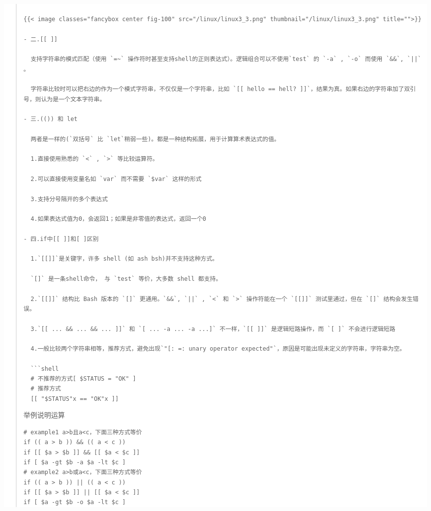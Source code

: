 > ```
>
> {{< image classes="fancybox center fig-100" src="/linux/linux3_3.png" thumbnail="/linux/linux3_3.png" title="">}}
>
> - 二.[[ ]]
>
>   支持字符串的模式匹配（使用 `=~` 操作符时甚至支持shell的正则表达式）。逻辑组合可以不使用`test` 的 `-a` , `-o` 而使用 `&&`, `||` 。
>
>   字符串比较时可以把右边的作为一个模式字符串，不仅仅是一个字符串，比如 `[[ hello == hell? ]]`，结果为真。如果右边的字符串加了双引号，则认为是一个文本字符串。
>
> - 三.(()) 和 let
>
>   两者是一样的(`双括号` 比 `let`稍弱一些)。都是一种结构拓展，用于计算算术表达式的值。
>
>   1.直接使用熟悉的 `<` , `>` 等比较运算符。
>
>   2.可以直接使用变量名如 `var` 而不需要 `$var` 这样的形式
>
>   3.支持分号隔开的多个表达式
>
>   4.如果表达式值为0，会返回1；如果是非零值的表达式，返回一个0
>
> - 四.if中[[ ]]和[ ]区别
>
>   1.`[[]]`是关键字，许多 shell (如 ash bsh)并不支持这种方式。
>
>   `[]` 是一条shell命令， 与 `test` 等价，大多数 shell 都支持。
>
>   2.`[[]]` 结构比 Bash 版本的 `[]` 更通用。`&&`, `||` , `<` 和 `>` 操作符能在一个 `[[]]` 测试里通过，但在 `[]` 结构会发生错误。
>
>   3.`[[ ... && ... && ... ]]` 和 `[ ... -a ... -a ...]` 不一样，`[[ ]]` 是逻辑短路操作，而 `[ ]` 不会进行逻辑短路
>   
>   4.一般比较两个字符串相等，推荐方式，避免出现`"[: =: unary operator expected"`，原因是可能出现未定义的字符串，字符串为空。
>   
>   ```shell
>   # 不推荐的方式[ $STATUS = "OK" ]
>   # 推荐方式
>   [[ "$STATUS"x == "OK"x ]]
>   ```
>
> 举例说明运算
>
> ```shell
> # example1 a>b且a<c，下面三种方式等价
> if (( a > b )) && (( a < c ))
> if [[ $a > $b ]] && [[ $a < $c ]]
> if [ $a -gt $b -a $a -lt $c ]
> # example2 a>b或a<c，下面三种方式等价
> if (( a > b )) || (( a < c ))
> if [[ $a > $b ]] || [[ $a < $c ]]
> if [ $a -gt $b -o $a -lt $c ]
> ```

